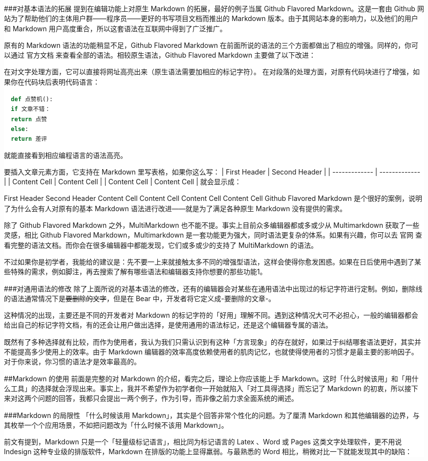 ###对基本语法的拓展
提到在编辑功能上对原生 Markdown 的拓展，最好的例子当属 Github Flavored Markdown。这是一套由 Github 网站为了帮助他们的主体用户群——程序员——更好的书写项目文档而推出的 Markdown 版本。由于其网站本身的影响力，以及他们的用户和 Markdown 用户高度重合，所以这套语法在互联网中得到了广泛推广。

原有的 Markdown 语法的功能稍显不足，Github Flavored Markdown 在前面所说的语法的三个方面都做出了相应的增强。同样的，你可以通过 官方文档 来查看全部的语法。相较原生语法，Github Flavored Markdown 主要做了以下改进：

在对文字处理方面，它可以直接将网址高亮出来（原生语法需要加相应的标记字符）。
在对段落的处理方面，对原有代码块进行了增强，如果你在代码块后表明代码语言：
```python
  def 点赞机():
  if 文章不错：
  return 点赞
  else:
  return 差评
```
就能直接看到相应编程语言的语法高亮。

要插入文章元素方面，它支持在 Markdown 里写表格，如果你这么写：
| First Header  | Second Header |
| ------------- | ------------- |
| Content Cell  | Content Cell  |
| Content Cell  | Content Cell  |
就会显示成：

First Header	Second Header
Content Cell	Content Cell
Content Cell	Content Cell
Github Flavored Markdown 是个很好的案例，说明了为什么会有人对原有的基本 Markdown 语法进行改进——就是为了满足各种原生 Markdown 没有提供的需求。

除了 Github Flavored Markdown 之外，MultiMarkdown 也不能不提。事实上目前众多编辑器都或多或少从 Multimarkdown 获取了一些灵感，相比 Github Flavored Markdown，Multimarkdown 是一套功能更为强大，同时语法更复杂的体系。如果有兴趣，你可以去 官网 查看完整的语法文档。而你会在很多编辑器中都能发现，它们或多或少的支持了 MultiMarkdown 的语法。

不过如果你是初学者，我能给的建议是：先不要一上来就接触太多不同的增强型语法，这样会使得你愈发困惑。如果在日后使用中遇到了某些特殊的需求，例如脚注，再去搜索了解有哪些语法和编辑器支持你想要的那些功能1。

###对通用语法的修改
除了上面所说的对基本语法的修改，还有的编辑器会对某些在通用语法中出现过的标记字符进行定制。例如，删除线的语法通常情况下是~~要删除的文字~~，但是在 Bear 中，开发者将它定义成-要删除的文章-。

这种情况的出现，主要还是不同的开发者对 Markdown 的标记字符的「好用」理解不同。遇到这种情况大可不必担心，一般的编辑器都会给出自己的标记字符文档，有的还会让用户做出选择，是使用通用的语法标记，还是这个编辑器专属的语法。

既然有了多种选择就有比较，而作为使用者，我认为我们只需认识到有这种「方言现象」的存在就好，如果过于纠结哪套语法更好，其实并不能提高多少使用上的效率。由于 Markdown 编辑器的效率高度依赖使用者的肌肉记忆，也就使得使用者的习惯才是最主要的影响因子。对于你来说，你习惯的语法才是效率最高的。

##Markdown 的使用
前面是完整的对 Markdown 的介绍，看完之后，理论上你应该能上手 Markdown。这时「什么时候该用」和「用什么工具」的选择就会浮现出来。事实上，我并不希望作为初学者你一开始就陷入「对工具得选择」而忘记了 Markdown 的初衷，所以接下来对这两个问题的回答，我都只会提出一两个例子，作为引导，而非像之前力求全面系统的阐述。

###Markdown 的局限性
「什么时候该用 Markdown」，其实是个回答非常个性化的问题。为了厘清 Markdown 和其他编辑器的边界，与其枚举一个个应用场景，不如把问题改为「什么时候不该用 Markdown」。

前文有提到，Markdown 只是一个「轻量级标记语言」，相比同为标记语言的 Latex 、Word 或 Pages 这类文字处理软件，更不用说 Indesign 这种专业级的排版软件，Markdown 在排版的功能上显得羸弱。与最熟悉的 Word 相比，稍微对比一下就能发现其中的缺陷：
